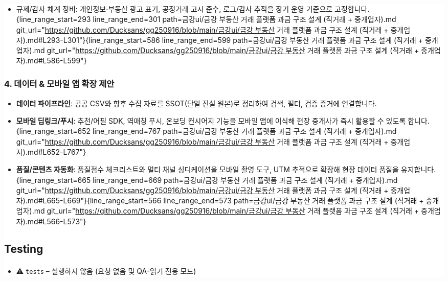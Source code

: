 - 규제/감사 체계 정비: 개인정보·부동산 광고 표기, 공정거래 고시 준수, 로그/감사 추적을 장기 운영 기준으로 고정합니다.{line_range_start=293 line_range_end=301 path=금강ui/금강 부동산 거래 플랫폼 과금 구조 설계 (직거래 + 중개업자).md git_url="https://github.com/Ducksans/gg250916/blob/main/금강ui/금강 부동산 거래 플랫폼 과금 구조 설계 (직거래 + 중개업자).md#L293-L301"}{line_range_start=586 line_range_end=599 path=금강ui/금강 부동산 거래 플랫폼 과금 구조 설계 (직거래 + 중개업자).md git_url="https://github.com/Ducksans/gg250916/blob/main/금강ui/금강 부동산 거래 플랫폼 과금 구조 설계 (직거래 + 중개업자).md#L586-L599"}
    

### 4. 데이터 & 모바일 앱 확장 제안

- **데이터 파이프라인**: 공공 CSV와 향후 수집 자료를 SSOT(단일 진실 원본)로 정리하여 검색, 필터, 검증 증거에 연결합니다.
    
- **모바일 딥링크/푸시**: 추천/어필 SDK, 역매칭 푸시, 온보딩 컨시어지 기능을 모바일 앱에 이식해 현장 중개사가 즉시 활용할 수 있도록 합니다.{line_range_start=652 line_range_end=767 path=금강ui/금강 부동산 거래 플랫폼 과금 구조 설계 (직거래 + 중개업자).md git_url="https://github.com/Ducksans/gg250916/blob/main/금강ui/금강 부동산 거래 플랫폼 과금 구조 설계 (직거래 + 중개업자).md#L652-L767"}
    
- **품질/콘텐츠 자동화**: 품질점수 체크리스트와 멀티 채널 싱디케이션을 모바일 촬영 도구, UTM 추적으로 확장해 현장 데이터 품질을 유지합니다.{line_range_start=665 line_range_end=669 path=금강ui/금강 부동산 거래 플랫폼 과금 구조 설계 (직거래 + 중개업자).md git_url="https://github.com/Ducksans/gg250916/blob/main/금강ui/금강 부동산 거래 플랫폼 과금 구조 설계 (직거래 + 중개업자).md#L665-L669"}{line_range_start=566 line_range_end=573 path=금강ui/금강 부동산 거래 플랫폼 과금 구조 설계 (직거래 + 중개업자).md git_url="https://github.com/Ducksans/gg250916/blob/main/금강ui/금강 부동산 거래 플랫폼 과금 구조 설계 (직거래 + 중개업자).md#L566-L573"}
    

## Testing

- ⚠️ `tests` – 실행하지 않음 (요청 없음 및 QA-읽기 전용 모드)